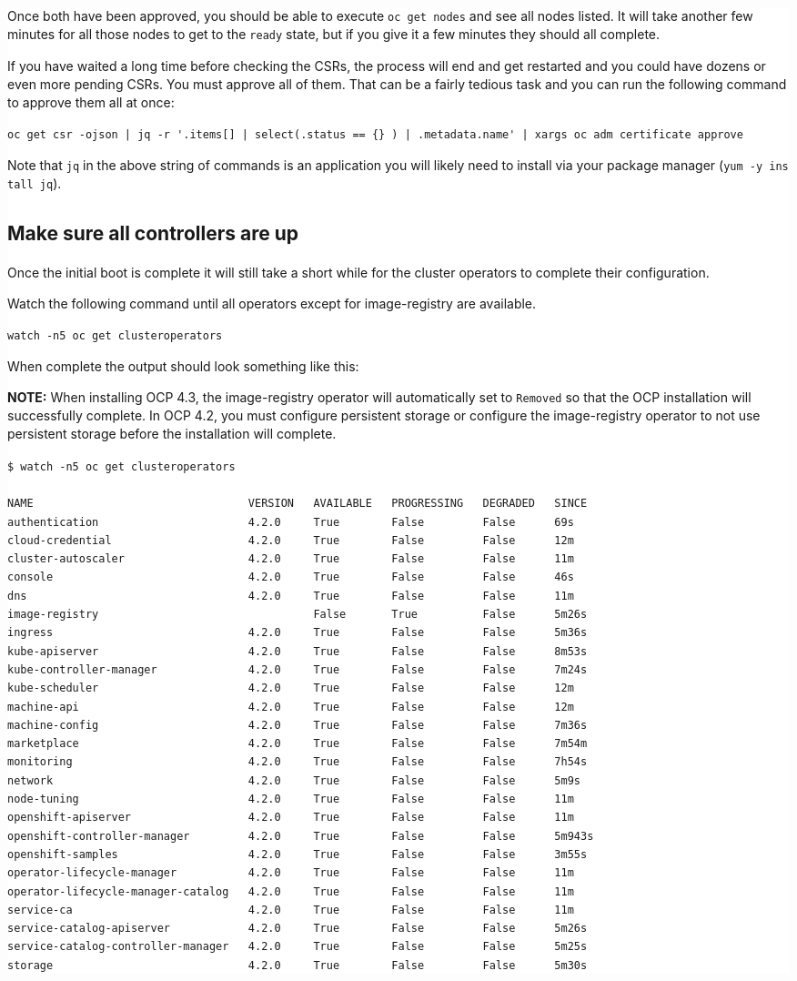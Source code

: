 Once both have been approved, you should be able to execute `oc get nodes` and see all nodes listed.  It will take another few minutes for all those nodes to get to the `ready` state, but if you give it a few minutes they should all complete.

If you have waited a long time before checking the CSRs, the process will end and get restarted and you could have dozens or even more pending CSRs.  You must approve all of them.  That can be a fairly tedious task and you can run the following command to approve them all at once:

```
oc get csr -ojson | jq -r '.items[] | select(.status == {} ) | .metadata.name' | xargs oc adm certificate approve
```

Note that `jq` in the above string of commands is an application you will likely need to install via your package manager (`yum -y install jq`).

## Make sure all controllers are up

Once the initial boot is complete it will still take a short while for the cluster operators to complete their configuration.

Watch the following command until all operators except for image-registry are available.

  ```
  watch -n5 oc get clusteroperators
  ```

When complete the output should look something like this:

**NOTE:** When installing OCP 4.3, the image-registry operator will automatically set to `Removed` so that the OCP installation will successfully complete.  In OCP 4.2, you must configure persistent storage or configure the image-registry operator to not use persistent storage before the installation will complete.

  ```
  $ watch -n5 oc get clusteroperators

  NAME                                 VERSION   AVAILABLE   PROGRESSING   DEGRADED   SINCE
  authentication                       4.2.0     True        False         False      69s
  cloud-credential                     4.2.0     True        False         False      12m
  cluster-autoscaler                   4.2.0     True        False         False      11m
  console                              4.2.0     True        False         False      46s
  dns                                  4.2.0     True        False         False      11m
  image-registry                                 False       True          False      5m26s
  ingress                              4.2.0     True        False         False      5m36s
  kube-apiserver                       4.2.0     True        False         False      8m53s
  kube-controller-manager              4.2.0     True        False         False      7m24s
  kube-scheduler                       4.2.0     True        False         False      12m
  machine-api                          4.2.0     True        False         False      12m
  machine-config                       4.2.0     True        False         False      7m36s
  marketplace                          4.2.0     True        False         False      7m54m
  monitoring                           4.2.0     True        False         False      7h54s
  network                              4.2.0     True        False         False      5m9s
  node-tuning                          4.2.0     True        False         False      11m
  openshift-apiserver                  4.2.0     True        False         False      11m
  openshift-controller-manager         4.2.0     True        False         False      5m943s
  openshift-samples                    4.2.0     True        False         False      3m55s
  operator-lifecycle-manager           4.2.0     True        False         False      11m
  operator-lifecycle-manager-catalog   4.2.0     True        False         False      11m
  service-ca                           4.2.0     True        False         False      11m
  service-catalog-apiserver            4.2.0     True        False         False      5m26s
  service-catalog-controller-manager   4.2.0     True        False         False      5m25s
  storage                              4.2.0     True        False         False      5m30s
  ```
